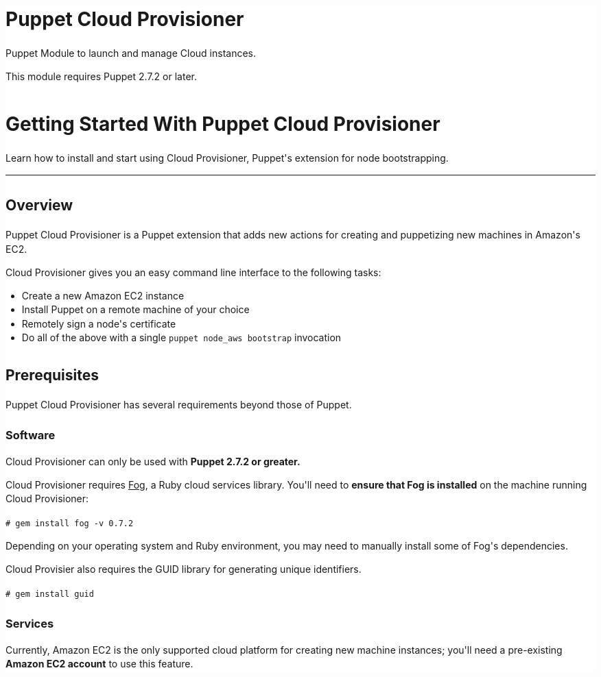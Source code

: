 Puppet Cloud Provisioner
========================

Puppet Module to launch and manage Cloud instances.

This module requires Puppet 2.7.2 or later.

[fog]: http://fog.io/
[pe]: http://info.puppetlabs.com/download
[cp]: https://github.com/puppetlabs/puppetlabs-cloud-provisioner

Getting Started With Puppet Cloud Provisioner
=====================================

Learn how to install and start using Cloud Provisioner, Puppet's extension for
node bootstrapping.

* * *

Overview
--------

Puppet Cloud Provisioner is a Puppet extension that adds new actions for
creating and puppetizing new machines in Amazon's EC2.

Cloud Provisioner gives you an easy command line interface to the following
tasks:

* Create a new Amazon EC2 instance
* Install Puppet on a remote machine of your choice
* Remotely sign a node's certificate
* Do all of the above with a single `puppet node_aws bootstrap` invocation

Prerequisites
-------------

Puppet Cloud Provisioner has several requirements beyond those of Puppet.

### Software

Cloud Provisioner can only be used with **Puppet 2.7.2 or greater.**

Cloud Provisioner requires [Fog][], a Ruby cloud services library. You'll need
to **ensure that Fog is installed** on the machine running Cloud Provisioner:

    # gem install fog -v 0.7.2

Depending on your operating system and Ruby environment, you may need to
manually install some of Fog's dependencies.

Cloud Provisier also requires the GUID library for generating unique
identifiers.

    # gem install guid

### Services

Currently, Amazon EC2 is the only supported cloud platform for creating new
machine instances; you'll need a pre-existing **Amazon EC2 account** to use
this feature.
